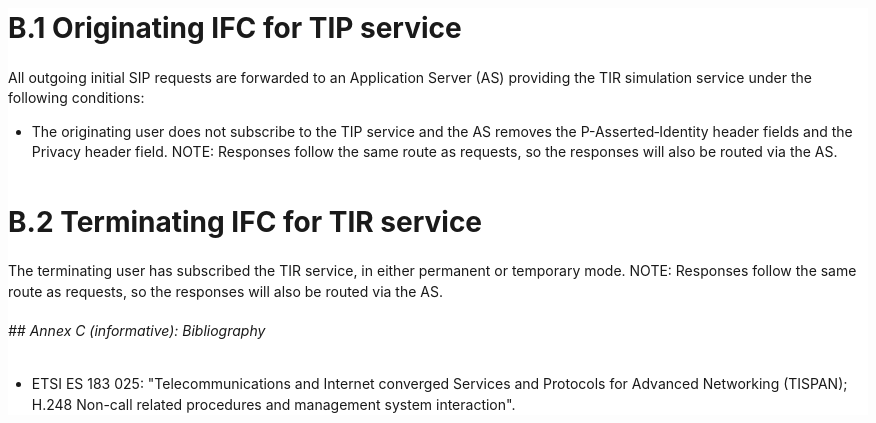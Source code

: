 # B.1 Originating IFC for TIP service
All outgoing initial SIP requests are forwarded to an Application Server (AS)
providing the TIR simulation service under the following conditions:
  * The originating user does not subscribe to the TIP service and the AS removes the P-Asserted‑Identity header fields and the Privacy header field.
NOTE: Responses follow the same route as requests, so the responses will also
be routed via the AS.
# B.2 Terminating IFC for TIR service
The terminating user has subscribed the TIR service, in either permanent or
temporary mode.
NOTE: Responses follow the same route as requests, so the responses will also
be routed via the AS.
###### ## Annex C (informative): Bibliography
  * ETSI ES 183 025: \"Telecommunications and Internet converged Services and Protocols for Advanced Networking (TISPAN); H.248 Non-call related procedures and management system interaction\".
#